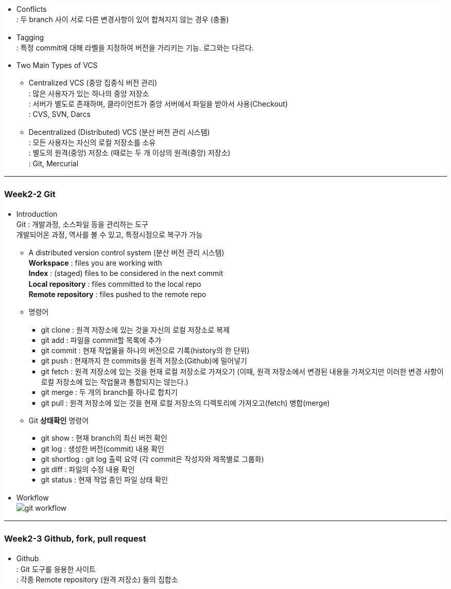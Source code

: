  * Conflicts  
    : 두 branch 사이 서로 다른 변경사항이 있어 합쳐지지 않는 경우 (충돌) 
        
  * Tagging  
    : 특정 commit에 대해 라벨을 지정하여 버전을 가리키는 기능. 로그와는 다르다.
        

* Two Main Types of VCS
  * Centralized VCS (중앙 집중식 버전 관리)  
    : 많은 사용자가 있는 하나의 중앙 저장소  
    : 서버가 별도로 존재하며, 클라이언트가 중앙 서버에서 파일을 받아서 사용(Checkout)  
    : CVS, SVN, Darcs  
        
  * Decentralized (Distributed) VCS (분산 버전 관리 시스템)  
    : 모든 사용자는 자신의 로컬 저장소를 소유  
    : 별도의 원격(중앙) 저장소 (때로는 두 개 이상의 원격(중앙) 저장소)  
    : Git, Mercurial

-------------
### Week2-2 Git
* Introduction  
Git : 개발과정, 소스파일 등을 관리하는 도구  
개발되어온 과정, 역사를 볼 수 있고, 특정시점으로 복구가 가능

  * A distributed version control system (분산 버전 관리 시스템)  
    **Workspace** : files you are working with  
    **Index** : (staged) files to be considered in the next commit  
    **Local repository** : files committed to the local repo  
    **Remote repository** : files pushed to the remote repo
        
  * 명령어
    * git clone : 원격 저장소에 있는 것을 자신의 로컬 저장소로 복제
    * git add : 파일을 commit할 목록에 추가
    * git commit : 현재 작업물을 하나의 버전으로 기록(history의 한 단위)
    * git push : 현재까지 한 commits을 원격 저장소(Github)에 밀어넣기
    * git fetch : 원격 저장소에 있는 것을 현재 로컬 저장소로 가져오기 (이때, 원격 저장소에서 변경된 내용을 가져오지만 이러한 변경 사항이 로컬 저장소에 있는 작업물과 통합되지는 않는다.)
    * git merge : 두 개의 branch를 하나로 합치기
    * git pull : 원격 저장소에 있는 것을 현재 로컬 저장소의 디렉토리에 가져오고(fetch) 병합(merge)
    
  * Git **상태확인** 명령어
    * git show : 현재 branch의 최신 버전 확인
    * git log : 생성한 버전(commit) 내용 확인
    * git shortlog : git log 출력 요약 (각 commit은 작성자와 제목별로 그룹화)
    * git diff : 파일의 수정 내용 확인
    * git status : 현재 작업 중인 파일 상태 확인

* Workflow  
![git workflow](https://ibb.co/hXgZfRX)

-------------
### Week2-3 Github, fork, pull request
* Github  
: Git 도구를 응용한 사이트  
: 각종 Remote repository (원격 저장소) 들의 집합소
